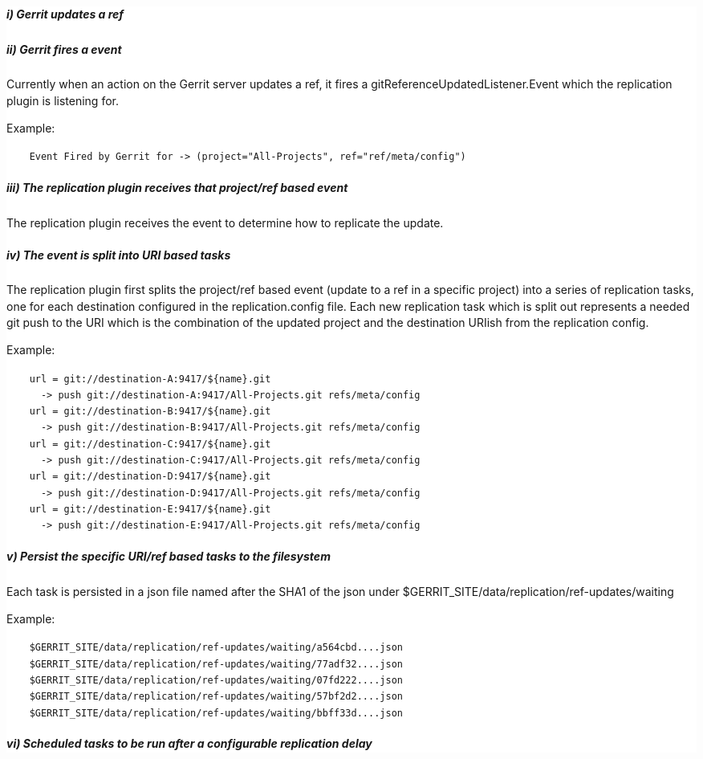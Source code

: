 ##### i) Gerrit updates a ref

##### ii) Gerrit fires a event

Currently when an action on the Gerrit server updates a ref, it fires a
gitReferenceUpdatedListener.Event which the replication plugin is listening for.

Example:

```
    Event Fired by Gerrit for -> (project="All-Projects", ref="ref/meta/config")
```

##### iii) The replication plugin receives that project/ref based event

The replication plugin receives the event to determine how to replicate the update.

##### iv) The event is split into URI based tasks

The replication plugin first splits the project/ref based event (update to a ref in a specific
project) into a series of replication tasks, one for each destination configured in the
replication.config file. Each new replication task which is split out represents a needed git push
to the URI which is the combination of the updated project and the destination URIish from the
replication config.

Example:

```
    url = git://destination-A:9417/${name}.git
      -> push git://destination-A:9417/All-Projects.git refs/meta/config
    url = git://destination-B:9417/${name}.git
      -> push git://destination-B:9417/All-Projects.git refs/meta/config
    url = git://destination-C:9417/${name}.git
      -> push git://destination-C:9417/All-Projects.git refs/meta/config
    url = git://destination-D:9417/${name}.git
      -> push git://destination-D:9417/All-Projects.git refs/meta/config
    url = git://destination-E:9417/${name}.git
      -> push git://destination-E:9417/All-Projects.git refs/meta/config
```

##### v) Persist the specific URI/ref based tasks to the filesystem

Each task is persisted in a json file named after the SHA1 of the json under
$GERRIT_SITE/data/replication/ref-updates/waiting

Example:

```
    $GERRIT_SITE/data/replication/ref-updates/waiting/a564cbd....json
    $GERRIT_SITE/data/replication/ref-updates/waiting/77adf32....json
    $GERRIT_SITE/data/replication/ref-updates/waiting/07fd222....json
    $GERRIT_SITE/data/replication/ref-updates/waiting/57bf2d2....json
    $GERRIT_SITE/data/replication/ref-updates/waiting/bbff33d....json
```

##### vi) Scheduled tasks to be run after a configurable replication delay
